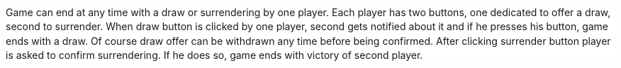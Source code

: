 Game can end at any time with a draw or surrendering by one player. Each player has two buttons, one dedicated to offer a draw, second to surrender. When draw button is clicked by one player, second gets notified about it and if he presses his button, game ends with a draw. Of course draw offer can be withdrawn any time before being confirmed. After clicking surrender button player is asked to confirm surrendering. If he does so, game ends with victory of second player.
